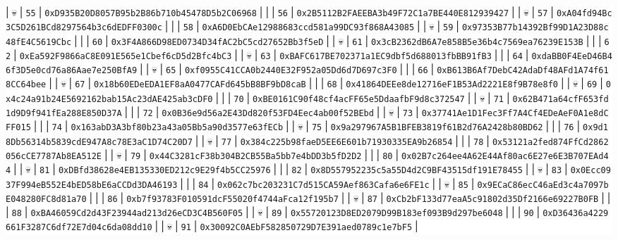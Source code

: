| 💀 | `55` | `0xD935B20D8057B95b2B86b710b45478D5b2C06968` |
|  | `56` | `0x2B5112B2FAEEBA3b49F72C1a7BE440E812939427` |
| 💀 | `57` | `0xA04fd94Bc3C5D261BCd8297564b3c6dEDFF0300c` |
|  | `58` | `0xA6D0EbCAe12988683ccd581a99DC93f868A43085` |
| 💀 | `59` | `0x97353B77b14392Bf99D1A23D88c48fE4C5619Cbc` |
|  | `60` | `0x3F4A866D98ED0734D34fAC2bC5cd27652Bb3f5eD` |
| 💀 | `61` | `0x3cB2362dB6A7e858B5e36b4c7569ea76239E153B` |
|  | `62` | `0xEa592F9866aC8E091E565e1Cbef6cD5d2Bfc4bC3` |
| 💀 | `63` | `0xBAFC617BE702371a1EC9dbf5d688013fbBB91fB3` |
|  | `64` | `0xdaBB0F4EeD46B46f3D5e0cd76a86Aae7e250BfA9` |
| 💀 | `65` | `0xf0955C41CCA0b2440E32F952a05Dd6d7D697c3F0` |
|  | `66` | `0xB613B6Af7DebC42AdaDf48AFd1A74f618CC64bee` |
| 💀 | `67` | `0x18b60EDeEDA1EF8aA0477CAFd645bB8BF9bD8caB` |
|  | `68` | `0x41864DEEe8de12716eF1B53Ad2221E8f9B78e8f0` |
| 💀 | `69` | `0x4c24a91b24E5692162bab15Ac23dAE425ab3cDF0` |
|  | `70` | `0xBE0161C90f48cf4acFF65e5DdaafbF9d8c372547` |
| 💀 | `71` | `0x62B471a64cfF653fd1d9D9f941fEa288E850D37A` |
|  | `72` | `0x0B36e9d56a2E43Dd820f53FD4Eec4ab00f52BEbd` |
| 💀 | `73` | `0x37741Ae1D1Fec3Ff7A4Cf4EDeAeF0A1e8dCFF015` |
|  | `74` | `0x163abD3A3bf80b23a43a05Bb5a90d3577e63fECb` |
| 💀 | `75` | `0x9a297967A5B1BFEB3819f61B2d76A2428b80BD62` |
|  | `76` | `0x9d18Db56314b5839cdE947A8c78E3aC1D74C20D7` |
| 💀 | `77` | `0x384c225b98faeD5EE6E601b71930335EA9b26854` |
|  | `78` | `0x53121a2fed874FfCd2862056cCE7787Ab8EA512E` |
| 💀 | `79` | `0x44C3281cF38b304B2CB55Ba5bb7e4bDD3b5fD2D2` |
|  | `80` | `0x02B7c264ee4A62E44Af80ac6E27e6E3B707EAd44` |
| 💀 | `81` | `0xDBfd38628e4EB135330ED212c9E29f4b5CC25976` |
|  | `82` | `0x8D557952235c5a55D4d2C9BF43515df191E78455` |
| 💀 | `83` | `0x0Ecc0937F994eB552E4bED58bE6aCCDd3DA46193` |
|  | `84` | `0x062c7bc203231C7d515CA59Aef863Cafa6e6FE1c` |
| 💀 | `85` | `0x9ECaC86ecC46aEd3c4a7097bE048280FC8d81a70` |
|  | `86` | `0xb7f93783F010591dcF55020f4744aFca12f195b7` |
| 💀 | `87` | `0xCb2bF133d77eaA5c91802d35Df2166e69227B0FB` |
|  | `88` | `0xBA46059Cd2d43F23944ad213d26eCD3C4B560F05` |
| 💀 | `89` | `0x55720123D8ED2079D99B183ef093B9d297be6048` |
|  | `90` | `0xD36436a4229661F3287C6df72E7d04c6da08dd10` |
| 💀 | `91` | `0x30092C0AEbF582850729D7E391aed0789c1e7bF5` |